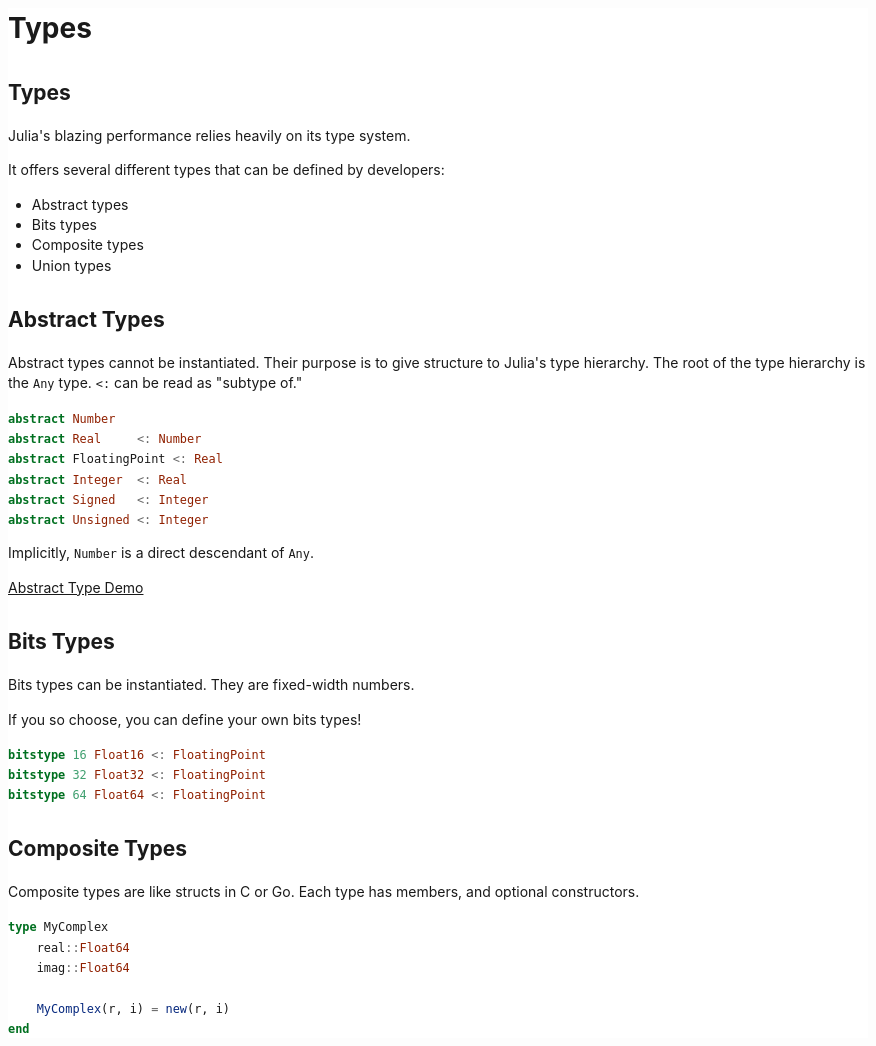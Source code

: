 # Types

## Types

Julia's blazing performance relies heavily on its type system.

It offers several different types that can be defined by developers:

* Abstract types
* Bits types
* Composite types
* Union types

## Abstract Types

Abstract types cannot be instantiated. Their purpose is to give
structure to Julia's type hierarchy. The root of the type hierarchy is
the `Any` type. `<:` can be read as "subtype of."

```julia
abstract Number
abstract Real     <: Number
abstract FloatingPoint <: Real
abstract Integer  <: Real
abstract Signed   <: Integer
abstract Unsigned <: Integer
```

Implicitly, `Number` is a direct descendant of `Any`.

[Abstract Type Demo](http://localhost:8998/notebooks/Abstract%20Types.ipynb)

## Bits Types

Bits types can be instantiated. They are fixed-width numbers.

If you so choose, you can define your own bits types!

```julia
bitstype 16 Float16 <: FloatingPoint
bitstype 32 Float32 <: FloatingPoint
bitstype 64 Float64 <: FloatingPoint
```

## Composite Types

Composite types are like structs in C or Go. Each type has members,
and optional constructors.

```julia
type MyComplex
    real::Float64
    imag::Float64

    MyComplex(r, i) = new(r, i)
end
```
